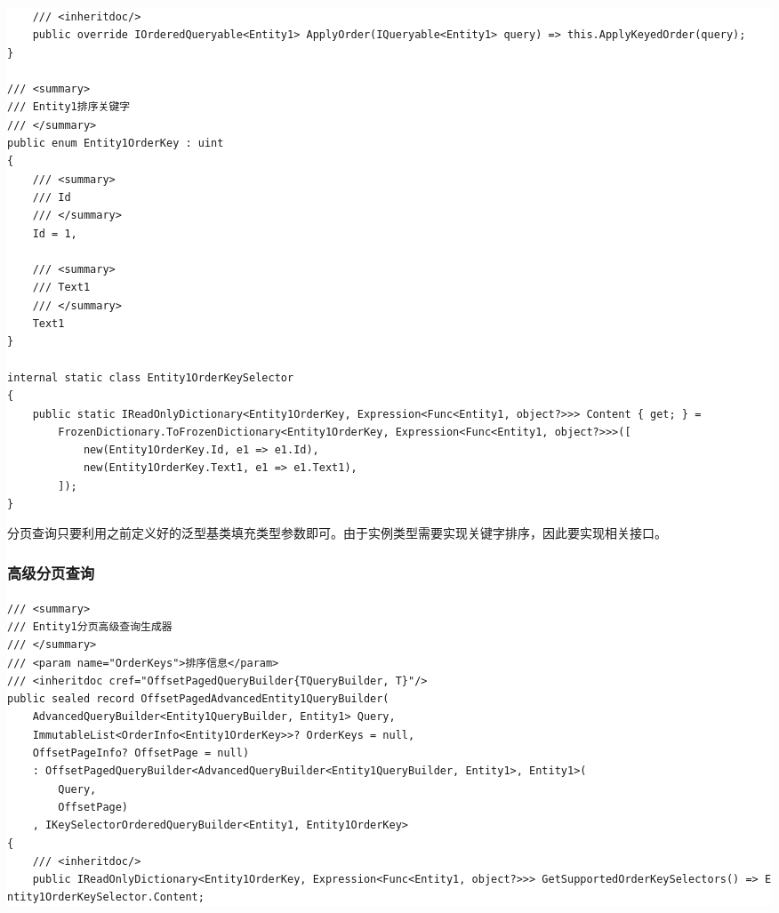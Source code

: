         /// <inheritdoc/>
        public override IOrderedQueryable<Entity1> ApplyOrder(IQueryable<Entity1> query) => this.ApplyKeyedOrder(query);
    }
    
    /// <summary>
    /// Entity1排序关键字
    /// </summary>
    public enum Entity1OrderKey : uint
    {
        /// <summary>
        /// Id
        /// </summary>
        Id = 1,
    
        /// <summary>
        /// Text1
        /// </summary>
        Text1
    }
    
    internal static class Entity1OrderKeySelector
    {
        public static IReadOnlyDictionary<Entity1OrderKey, Expression<Func<Entity1, object?>>> Content { get; } =
            FrozenDictionary.ToFrozenDictionary<Entity1OrderKey, Expression<Func<Entity1, object?>>>([
                new(Entity1OrderKey.Id, e1 => e1.Id),
                new(Entity1OrderKey.Text1, e1 => e1.Text1),
            ]);
    }
    

分页查询只要利用之前定义好的泛型基类填充类型参数即可。由于实例类型需要实现关键字排序，因此要实现相关接口。

### 高级分页查询

    /// <summary>
    /// Entity1分页高级查询生成器
    /// </summary>
    /// <param name="OrderKeys">排序信息</param>
    /// <inheritdoc cref="OffsetPagedQueryBuilder{TQueryBuilder, T}"/>
    public sealed record OffsetPagedAdvancedEntity1QueryBuilder(
        AdvancedQueryBuilder<Entity1QueryBuilder, Entity1> Query,
        ImmutableList<OrderInfo<Entity1OrderKey>>? OrderKeys = null,
        OffsetPageInfo? OffsetPage = null)
        : OffsetPagedQueryBuilder<AdvancedQueryBuilder<Entity1QueryBuilder, Entity1>, Entity1>(
            Query,
            OffsetPage)
        , IKeySelectorOrderedQueryBuilder<Entity1, Entity1OrderKey>
    {
        /// <inheritdoc/>
        public IReadOnlyDictionary<Entity1OrderKey, Expression<Func<Entity1, object?>>> GetSupportedOrderKeySelectors() => Entity1OrderKeySelector.Content;
    